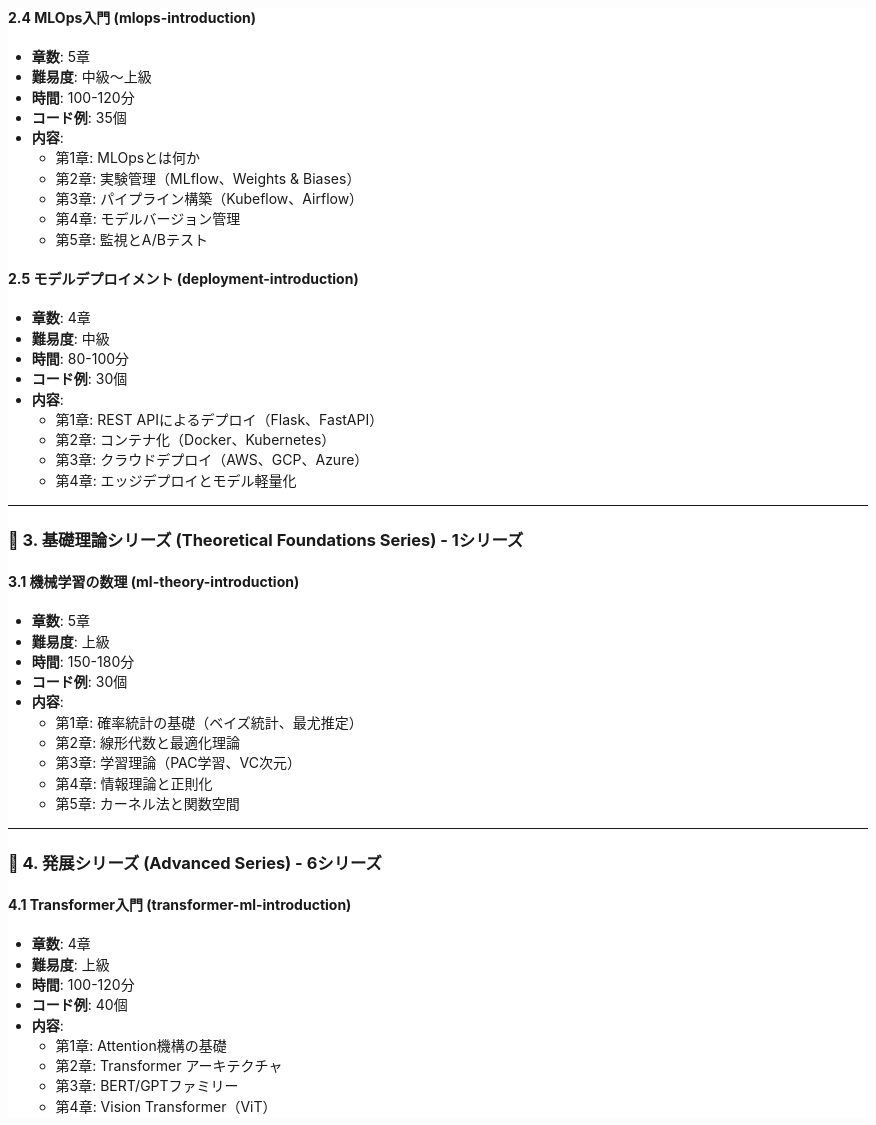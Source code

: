 #### 2.4 MLOps入門 (mlops-introduction)
- **章数**: 5章
- **難易度**: 中級〜上級
- **時間**: 100-120分
- **コード例**: 35個
- **内容**:
  - 第1章: MLOpsとは何か
  - 第2章: 実験管理（MLflow、Weights & Biases）
  - 第3章: パイプライン構築（Kubeflow、Airflow）
  - 第4章: モデルバージョン管理
  - 第5章: 監視とA/Bテスト

#### 2.5 モデルデプロイメント (deployment-introduction)
- **章数**: 4章
- **難易度**: 中級
- **時間**: 80-100分
- **コード例**: 30個
- **内容**:
  - 第1章: REST APIによるデプロイ（Flask、FastAPI）
  - 第2章: コンテナ化（Docker、Kubernetes）
  - 第3章: クラウドデプロイ（AWS、GCP、Azure）
  - 第4章: エッジデプロイとモデル軽量化

---

### 📙 3. 基礎理論シリーズ (Theoretical Foundations Series) - 1シリーズ

#### 3.1 機械学習の数理 (ml-theory-introduction)
- **章数**: 5章
- **難易度**: 上級
- **時間**: 150-180分
- **コード例**: 30個
- **内容**:
  - 第1章: 確率統計の基礎（ベイズ統計、最尤推定）
  - 第2章: 線形代数と最適化理論
  - 第3章: 学習理論（PAC学習、VC次元）
  - 第4章: 情報理論と正則化
  - 第5章: カーネル法と関数空間

---

### 📕 4. 発展シリーズ (Advanced Series) - 6シリーズ

#### 4.1 Transformer入門 (transformer-ml-introduction)
- **章数**: 4章
- **難易度**: 上級
- **時間**: 100-120分
- **コード例**: 40個
- **内容**:
  - 第1章: Attention機構の基礎
  - 第2章: Transformer アーキテクチャ
  - 第3章: BERT/GPTファミリー
  - 第4章: Vision Transformer（ViT）
